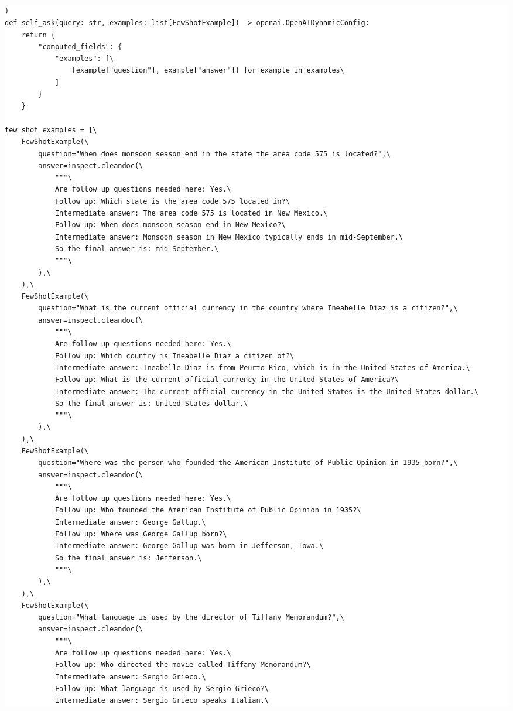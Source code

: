 ```
)
def self_ask(query: str, examples: list[FewShotExample]) -> openai.OpenAIDynamicConfig:
    return {
        "computed_fields": {
            "examples": [\
                [example["question"], example["answer"]] for example in examples\
            ]
        }
    }

few_shot_examples = [\
    FewShotExample(\
        question="When does monsoon season end in the state the area code 575 is located?",\
        answer=inspect.cleandoc(\
            """\
            Are follow up questions needed here: Yes.\
            Follow up: Which state is the area code 575 located in?\
            Intermediate answer: The area code 575 is located in New Mexico.\
            Follow up: When does monsoon season end in New Mexico?\
            Intermediate answer: Monsoon season in New Mexico typically ends in mid-September.\
            So the final answer is: mid-September.\
            """\
        ),\
    ),\
    FewShotExample(\
        question="What is the current official currency in the country where Ineabelle Diaz is a citizen?",\
        answer=inspect.cleandoc(\
            """\
            Are follow up questions needed here: Yes.\
            Follow up: Which country is Ineabelle Diaz a citizen of?\
            Intermediate answer: Ineabelle Diaz is from Peurto Rico, which is in the United States of America.\
            Follow up: What is the current official currency in the United States of America?\
            Intermediate answer: The current official currency in the United States is the United States dollar.\
            So the final answer is: United States dollar.\
            """\
        ),\
    ),\
    FewShotExample(\
        question="Where was the person who founded the American Institute of Public Opinion in 1935 born?",\
        answer=inspect.cleandoc(\
            """\
            Are follow up questions needed here: Yes.\
            Follow up: Who founded the American Institute of Public Opinion in 1935?\
            Intermediate answer: George Gallup.\
            Follow up: Where was George Gallup born?\
            Intermediate answer: George Gallup was born in Jefferson, Iowa.\
            So the final answer is: Jefferson.\
            """\
        ),\
    ),\
    FewShotExample(\
        question="What language is used by the director of Tiffany Memorandum?",\
        answer=inspect.cleandoc(\
            """\
            Are follow up questions needed here: Yes.\
            Follow up: Who directed the movie called Tiffany Memorandum?\
            Intermediate answer: Sergio Grieco.\
            Follow up: What language is used by Sergio Grieco?\
            Intermediate answer: Sergio Grieco speaks Italian.\
```